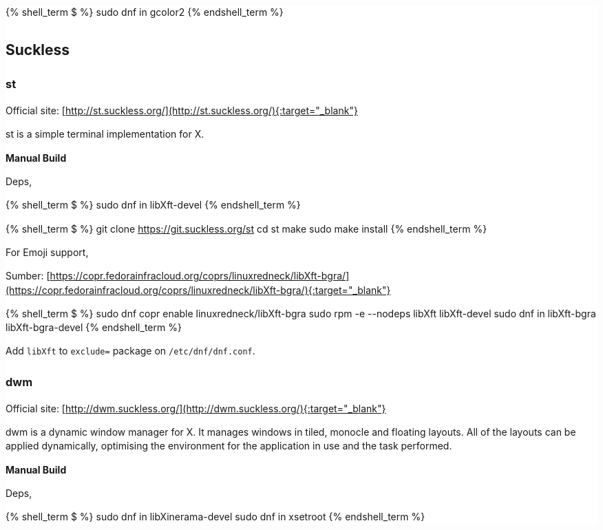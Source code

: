 {% shell_term $ %}
sudo dnf in gcolor2
{% endshell_term %}

## Suckless

### st

Official site: [http://st.suckless.org/](http://st.suckless.org/){:target="_blank"}

st is a simple terminal implementation for X.

**Manual Build**

Deps,

{% shell_term $ %}
sudo dnf in libXft-devel
{% endshell_term %}

{% shell_term $ %}
git clone https://git.suckless.org/st
cd st
make
sudo make install
{% endshell_term %}

For Emoji support,

Sumber: [https://copr.fedorainfracloud.org/coprs/linuxredneck/libXft-bgra/](https://copr.fedorainfracloud.org/coprs/linuxredneck/libXft-bgra/){:target="_blank"}

{% shell_term $ %}
sudo dnf copr enable linuxredneck/libXft-bgra
sudo rpm -e --nodeps libXft libXft-devel
sudo dnf in libXft-bgra libXft-bgra-devel
{% endshell_term %}

Add `libXft` to `exclude=` package on `/etc/dnf/dnf.conf`.

### dwm

Official site: [http://dwm.suckless.org/](http://dwm.suckless.org/){:target="_blank"}

dwm is a dynamic window manager for X. It manages windows in tiled, monocle and floating layouts. All of the layouts can be applied dynamically, optimising the environment for the application in use and the task performed.

**Manual Build**

Deps,

{% shell_term $ %}
sudo dnf in libXinerama-devel
sudo dnf in xsetroot
{% endshell_term %}
